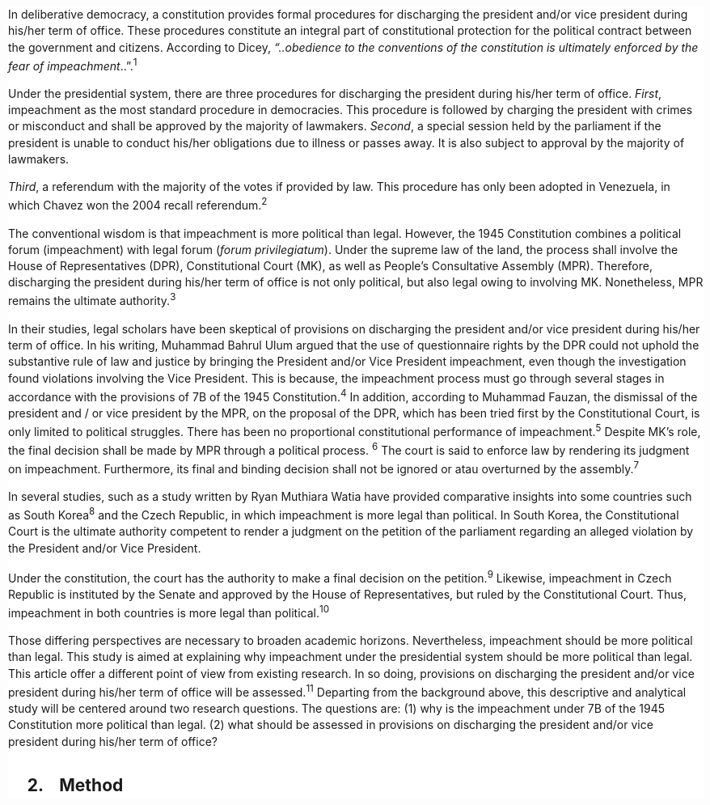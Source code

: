 <p><span class="font1">In deliberative democracy, a constitution provides formal procedures for discharging the president and/or vice president during his/her term of office. These procedures constitute an integral part of constitutional protection for the political contract between the government and citizens. According to Dicey, </span><span class="font1" style="font-style:italic;">“..obedience to the conventions of the constitution is ultimately enforced by the fear of impeachment</span><span class="font1">..”.<sup>1</sup></span></p>
<p><span class="font1">Under the presidential system, there are three procedures for discharging the president during his/her term of office. </span><span class="font1" style="font-style:italic;">First</span><span class="font1">, impeachment as the most standard procedure in democracies. This procedure is followed by charging the president with crimes or misconduct and shall be approved by the majority of lawmakers. </span><span class="font1" style="font-style:italic;">Second</span><span class="font1">, a special session held by the parliament if the president is unable to conduct his/her obligations due to illness or passes away. It is also subject to approval by the majority of lawmakers.</span></p>
<p><span class="font1" style="font-style:italic;">Third</span><span class="font1">, a referendum with the majority of the votes if provided by law. This procedure has only been adopted in Venezuela, in which Chavez won the 2004 recall referendum.<sup>2</sup></span></p>
<p><span class="font1">The conventional wisdom is that impeachment is more political than legal. However, the 1945 Constitution combines a political forum (impeachment) with legal forum (</span><span class="font1" style="font-style:italic;">forum privilegiatum</span><span class="font1">). Under the supreme law of the land, the process shall involve the House of Representatives (DPR), Constitutional Court (MK), as well as People’s Consultative Assembly (MPR). Therefore, discharging the president during his/her term of office is not only political, but also legal owing to involving MK. Nonetheless, MPR remains the ultimate authority.<sup>3</sup></span></p>
<p><span class="font1">In their studies, legal scholars have been skeptical of provisions on discharging the president and/or vice president during his/her term of office. In his writing, Muhammad Bahrul Ulum argued that the use of questionnaire rights by the DPR could not uphold the substantive rule of law and justice by bringing the President and/or Vice President impeachment, even though the investigation found violations involving the Vice President. This is because, the impeachment process must go through several stages in accordance with the provisions of 7B of the 1945 Constitution.<sup>4</sup> In addition, according to Muhammad Fauzan, the dismissal of the president and / or vice president by the MPR, on the proposal of the DPR, which has been tried first by the Constitutional Court, is only limited to political struggles. There has been no proportional constitutional performance of impeachment.<sup>5</sup> Despite MK’s role, the final decision shall be made by MPR through a political process. <sup>6</sup> The court is said to enforce law by rendering its judgment on impeachment. Furthermore, its final and binding decision shall not be ignored or atau overturned by the assembly.<sup>7</sup></span></p>
<p><span class="font1">In several studies, such as a study written by Ryan Muthiara Watia have provided comparative insights into some countries such as South Korea<sup>8</sup> and the Czech Republic, in which impeachment is more legal than political. In South Korea, the Constitutional Court is the ultimate authority competent to render a judgment on the petition of the parliament regarding an alleged violation by the President and/or Vice President.</span></p>
<p><span class="font1">Under the constitution, the court has the authority to make a final decision on the petition.<sup>9</sup> Likewise, impeachment in Czech Republic is instituted by the Senate and approved by the House of Representatives, but ruled by the Constitutional Court. Thus, impeachment in both countries is more legal than political.<sup>10</sup></span></p>
<p><span class="font1">Those differing perspectives are necessary to broaden academic horizons. Nevertheless, impeachment should be more political than legal. This study is aimed at explaining why impeachment under the presidential system should be more political than legal. This article offer a different point of view from existing research. In so doing, provisions on discharging the president and/or vice president during his/her term of office will be assessed.<sup>11</sup> Departing from the background above, this descriptive and analytical study will be centered around two research questions. The questions are: (1) why is the impeachment under 7B of the 1945 Constitution more political than legal. (2) what should be assessed in provisions on discharging the president and/or vice president during his/her term of office?</span></p>
<ul style="list-style:none;"><li>
<h2><a name="bookmark4"></a><span class="font2" style="font-weight:bold;"><a name="bookmark5"></a>2.</span><span class="font1" style="font-weight:bold;"> &nbsp;&nbsp;&nbsp;Method</span></h2></li></ul>